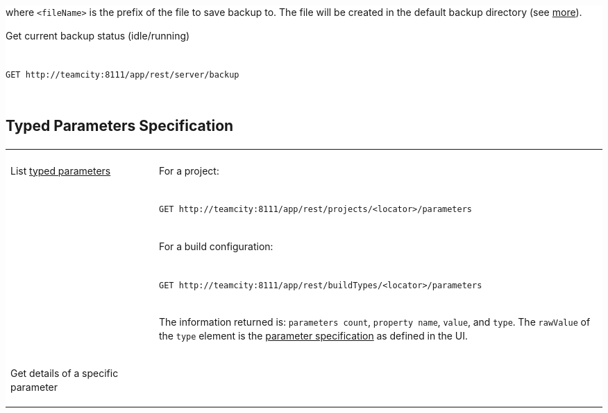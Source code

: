 where `<fileName>` is the prefix of the file to save backup to. The file will be created in the default backup directory (see [more](creating-backup-from-teamcity-web-ui.md)).

</td></tr>

<tr><td>

Get current backup status (idle/running)

</td>

<td>

```Shell

GET http://teamcity:8111/app/rest/server/backup
 
```

</td></tr>

</table>

 
## Typed Parameters Specification

<table>

<tr><td width="200"></td><td></td></tr>
<tr><td>

List [typed parameters](typed-parameters.md)

</td>

<td>

For a project:

```Shell

GET http://teamcity:8111/app/rest/projects/<locator>/parameters
 
```

For a build configuration:

```Shell

GET http://teamcity:8111/app/rest/buildTypes/<locator>/parameters
 
```

The information returned is: `parameters count`, `property name`, `value`, and `type`. The `rawValue` of the `type` element is the [parameter specification](typed-parameters.md#Adding+Parameter+Specification) as defined in the UI.

</td></tr>

<tr><td>

Get details of a specific parameter
